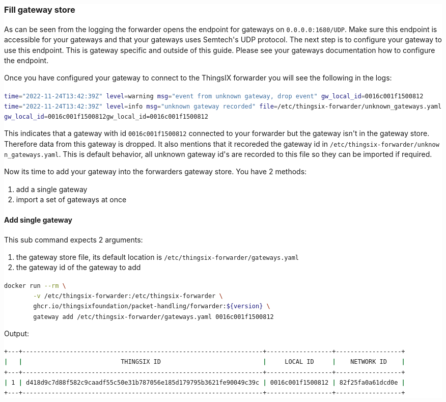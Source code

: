 ### Fill gateway store
As can be seen from the logging the forwarder opens the endpoint for gateways on 
`0.0.0.0:1680/UDP`. Make sure this endpoint is accessible for your gateways and 
that your gateways uses Semtech's UDP protocol. The next step is to configure 
your gateway to use this endpoint. This is gateway specific and outside of this
guide. Please see your gateways documentation how to configure the endpoint.

Once you have configured your gateway to connect to the ThingsIX forwarder you
will see the following in the logs:

```bash
time="2022-11-24T13:42:39Z" level=warning msg="event from unknown gateway, drop event" gw_local_id=0016c001f1500812
time="2022-11-24T13:42:39Z" level=info msg="unknown gateway recorded" file=/etc/thingsix-forwarder/unknown_gateways.yaml gw_local_id=0016c001f1500812gw_local_id=0016c001f1500812
```

This indicates that a gateway with id `0016c001f1500812` connected to your 
forwarder but the gateway isn't in the gateway store. Therefore data from this 
gateway is dropped. It also mentions that it recoreded the gateway id in 
`/etc/thingsix-forwarder/unknown_gateways.yaml`. This is default behavior, all
unknown gateway id's are recorded to this file so they can be imported if
required.

Now its time to add your gateway into the forwarders gateway store. You have 2
methods:
1. add a single gateway
2. import a set of gateways at once

#### Add single gateway
This sub command expects 2 arguments:
1. the gateway store file, its default location is `/etc/thingsix-forwarder/gateways.yaml`
2. the gateway id of the gateway to add

```bash
docker run --rm \
        -v /etc/thingsix-forwarder:/etc/thingsix-forwarder \
        ghcr.io/thingsixfoundation/packet-handling/forwarder:${version} \
        gateway add /etc/thingsix-forwarder/gateways.yaml 0016c001f1500812
```
Output:
```bash
+---+------------------------------------------------------------------+------------------+------------------+
|   |                           THINGSIX ID                            |     LOCAL ID     |    NETWORK ID    |
+---+------------------------------------------------------------------+------------------+------------------+
| 1 | d418d9c7d88f582c9caadf55c50e31b787056e185d179795b3621fe90049c39c | 0016c001f1500812 | 82f25fa0a61dcd0e |
+---+------------------------------------------------------------------+------------------+------------------+
```
